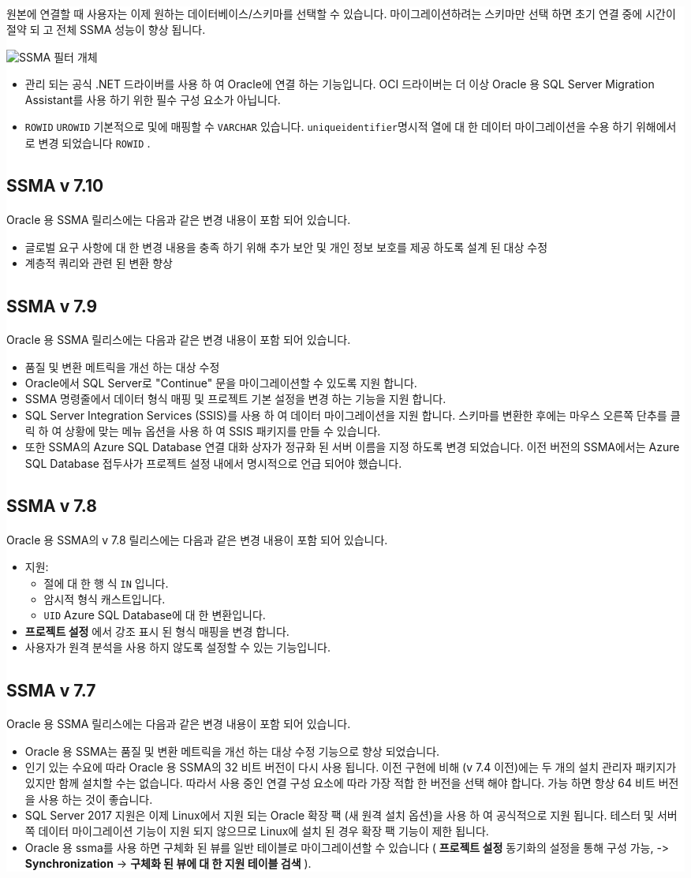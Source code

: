   원본에 연결할 때 사용자는 이제 원하는 데이터베이스/스키마를 선택할 수 있습니다. 마이그레이션하려는 스키마만 선택 하면 초기 연결 중에 시간이 절약 되 고 전체 SSMA 성능이 향상 됩니다.

  ![SSMA 필터 개체](../media/ssma-filter-objects.png)

* 관리 되는 공식 .NET 드라이버를 사용 하 여 Oracle에 연결 하는 기능입니다. OCI 드라이버는 더 이상 Oracle 용 SQL Server Migration Assistant를 사용 하기 위한 필수 구성 요소가 아닙니다.

* `ROWID` `UROWID` 기본적으로 및에 매핑할 수 `VARCHAR` 있습니다. `uniqueidentifier`명시적 열에 대 한 데이터 마이그레이션을 수용 하기 위해에서로 변경 되었습니다 `ROWID` .

## <a name="ssma-v710"></a>SSMA v 7.10

Oracle 용 SSMA 릴리스에는 다음과 같은 변경 내용이 포함 되어 있습니다.

* 글로벌 요구 사항에 대 한 변경 내용을 충족 하기 위해 추가 보안 및 개인 정보 보호를 제공 하도록 설계 된 대상 수정
* 계층적 쿼리와 관련 된 변환 향상

## <a name="ssma-v79"></a>SSMA v 7.9

Oracle 용 SSMA 릴리스에는 다음과 같은 변경 내용이 포함 되어 있습니다.

* 품질 및 변환 메트릭을 개선 하는 대상 수정
* Oracle에서 SQL Server로 "Continue" 문을 마이그레이션할 수 있도록 지원 합니다.
* SSMA 명령줄에서 데이터 형식 매핑 및 프로젝트 기본 설정을 변경 하는 기능을 지원 합니다.
* SQL Server Integration Services (SSIS)를 사용 하 여 데이터 마이그레이션을 지원 합니다. 스키마를 변환한 후에는 마우스 오른쪽 단추를 클릭 하 여 상황에 맞는 메뉴 옵션을 사용 하 여 SSIS 패키지를 만들 수 있습니다.
* 또한 SSMA의 Azure SQL Database 연결 대화 상자가 정규화 된 서버 이름을 지정 하도록 변경 되었습니다. 이전 버전의 SSMA에서는 Azure SQL Database 접두사가 프로젝트 설정 내에서 명시적으로 언급 되어야 했습니다.

## <a name="ssma-v78"></a>SSMA v 7.8

Oracle 용 SSMA의 v 7.8 릴리스에는 다음과 같은 변경 내용이 포함 되어 있습니다.

* 지원:
  * 절에 대 한 행 식 `IN` 입니다.
  * 암시적 형식 캐스트입니다.
  * `UID` Azure SQL Database에 대 한 변환입니다.
* **프로젝트 설정** 에서 강조 표시 된 형식 매핑을 변경 합니다.
* 사용자가 원격 분석을 사용 하지 않도록 설정할 수 있는 기능입니다.

## <a name="ssma-v77"></a>SSMA v 7.7

Oracle 용 SSMA 릴리스에는 다음과 같은 변경 내용이 포함 되어 있습니다.

* Oracle 용 SSMA는 품질 및 변환 메트릭을 개선 하는 대상 수정 기능으로 향상 되었습니다.
* 인기 있는 수요에 따라 Oracle 용 SSMA의 32 비트 버전이 다시 사용 됩니다. 이전 구현에 비해 (v 7.4 이전)에는 두 개의 설치 관리자 패키지가 있지만 함께 설치할 수는 없습니다. 따라서 사용 중인 연결 구성 요소에 따라 가장 적합 한 버전을 선택 해야 합니다. 가능 하면 항상 64 비트 버전을 사용 하는 것이 좋습니다.
* SQL Server 2017 지원은 이제 Linux에서 지원 되는 Oracle 확장 팩 (새 원격 설치 옵션)을 사용 하 여 공식적으로 지원 됩니다. 테스터 및 서버 쪽 데이터 마이그레이션 기능이 지원 되지 않으므로 Linux에 설치 된 경우 확장 팩 기능이 제한 됩니다.
* Oracle 용 ssma를 사용 하면 구체화 된 뷰를 일반 테이블로 마이그레이션할 수 있습니다 ( **프로젝트 설정** 동기화의 설정을 통해 구성 가능,  ->  **Synchronization**  ->  **구체화 된 뷰에 대 한 지원 테이블 검색** ).
